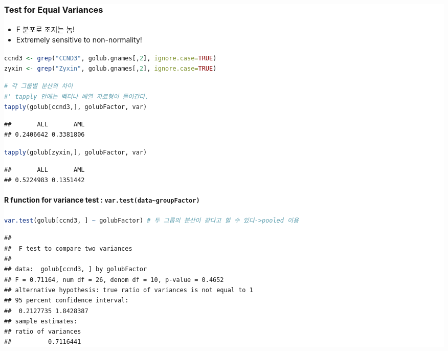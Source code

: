 ### Test for Equal Variances

- F 분포로 조지는 놈!
- Extremely sensitive to non-normality!

``` r
ccnd3 <- grep("CCND3", golub.gnames[,2], ignore.case=TRUE) 
zyxin <- grep("Zyxin", golub.gnames[,2], ignore.case=TRUE)
```

``` r
# 각 그룹별 분산의 차이 
#' tapply 안에는 벡터나 배열 자료형이 들어간다.
tapply(golub[ccnd3,], golubFactor, var) 
```

    ##       ALL       AML 
    ## 0.2406642 0.3381806

``` r
tapply(golub[zyxin,], golubFactor, var)
```

    ##       ALL       AML 
    ## 0.5224983 0.1351442

#### R function for variance test : `var.test(data~groupFactor)`

``` r
var.test(golub[ccnd3, ] ~ golubFactor) # 두 그룹의 분산이 같다고 할 수 있다->pooled 이용
```

    ## 
    ##  F test to compare two variances
    ## 
    ## data:  golub[ccnd3, ] by golubFactor
    ## F = 0.71164, num df = 26, denom df = 10, p-value = 0.4652
    ## alternative hypothesis: true ratio of variances is not equal to 1
    ## 95 percent confidence interval:
    ##  0.2127735 1.8428387
    ## sample estimates:
    ## ratio of variances 
    ##          0.7116441
